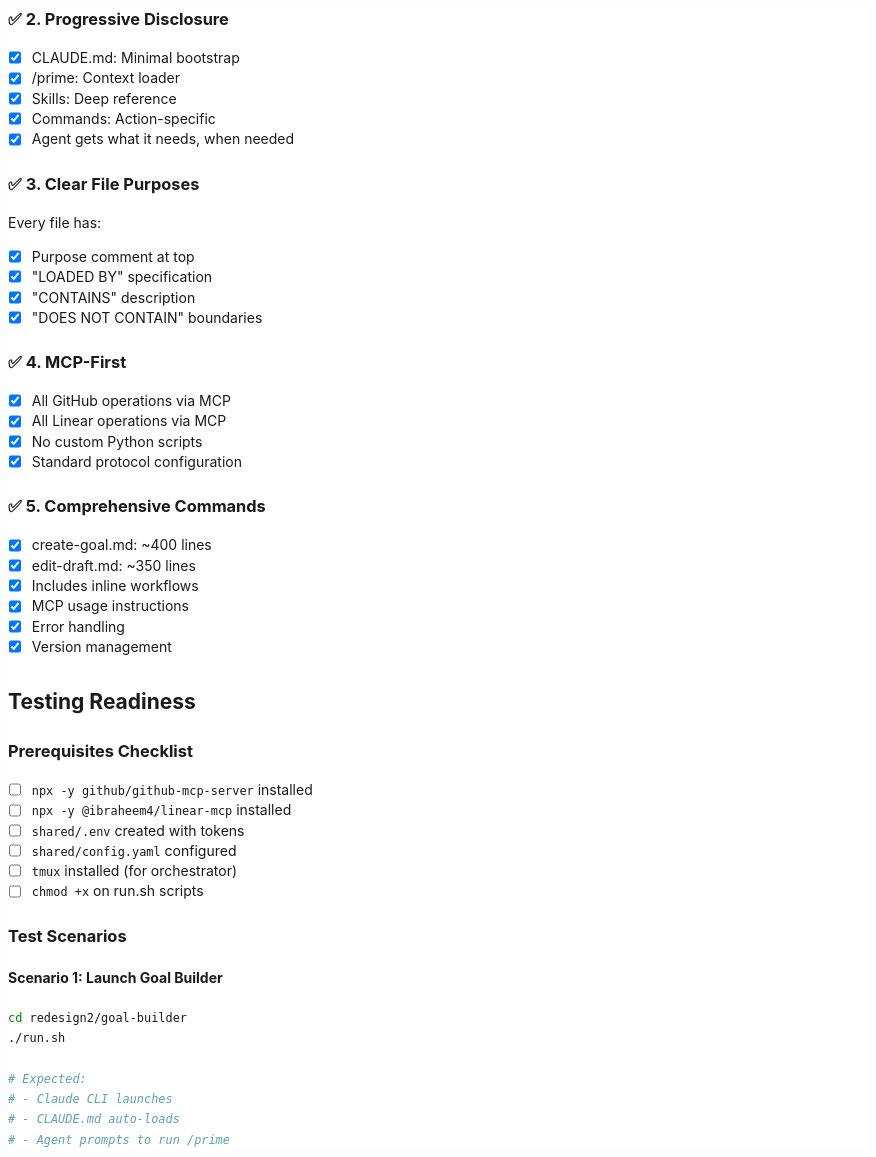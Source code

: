 ### ✅ 2. Progressive Disclosure

- [x] CLAUDE.md: Minimal bootstrap
- [x] /prime: Context loader
- [x] Skills: Deep reference
- [x] Commands: Action-specific
- [x] Agent gets what it needs, when needed

### ✅ 3. Clear File Purposes

Every file has:
- [x] Purpose comment at top
- [x] "LOADED BY" specification
- [x] "CONTAINS" description
- [x] "DOES NOT CONTAIN" boundaries

### ✅ 4. MCP-First

- [x] All GitHub operations via MCP
- [x] All Linear operations via MCP
- [x] No custom Python scripts
- [x] Standard protocol configuration

### ✅ 5. Comprehensive Commands

- [x] create-goal.md: ~400 lines
- [x] edit-draft.md: ~350 lines
- [x] Includes inline workflows
- [x] MCP usage instructions
- [x] Error handling
- [x] Version management

## Testing Readiness

### Prerequisites Checklist

- [ ] `npx -y github/github-mcp-server` installed
- [ ] `npx -y @ibraheem4/linear-mcp` installed
- [ ] `shared/.env` created with tokens
- [ ] `shared/config.yaml` configured
- [ ] `tmux` installed (for orchestrator)
- [ ] `chmod +x` on run.sh scripts

### Test Scenarios

#### Scenario 1: Launch Goal Builder

```bash
cd redesign2/goal-builder
./run.sh

# Expected:
# - Claude CLI launches
# - CLAUDE.md auto-loads
# - Agent prompts to run /prime
```
